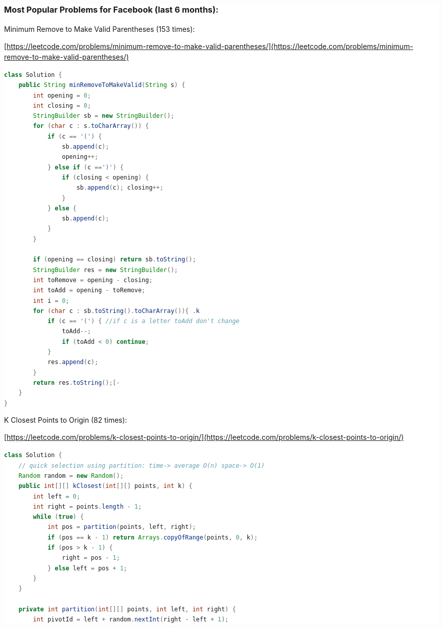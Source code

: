 ### Most Popular Problems for Facebook (last 6 months):

Minimum Remove to Make Valid Parentheses (153 times):

[https://leetcode.com/problems/minimum-remove-to-make-valid-parentheses/](https://leetcode.com/problems/minimum-remove-to-make-valid-parentheses/)

```java
class Solution {
    public String minRemoveToMakeValid(String s) {
        int opening = 0;
        int closing = 0; 
        StringBuilder sb = new StringBuilder();
        for (char c : s.toCharArray()) {
            if (c == '(') {
                sb.append(c); 
                opening++;
            } else if (c ==')') {
                if (closing < opening) {
                    sb.append(c); closing++;
                }
            } else {
                sb.append(c);
            }
        }
       
        if (opening == closing) return sb.toString();
        StringBuilder res = new StringBuilder();
        int toRemove = opening - closing;
        int toAdd = opening - toRemove;
        int i = 0;
        for (char c : sb.toString().toCharArray()){ .k
            if (c == '(') { //if c is a letter toAdd don't change
                toAdd--;
                if (toAdd < 0) continue;
            }
            res.append(c);            
        }
        return res.toString();[-
    }
}
```

K Closest Points to Origin (82 times):

[https://leetcode.com/problems/k-closest-points-to-origin/](https://leetcode.com/problems/k-closest-points-to-origin/)

```java
class Solution {
    // quick selection using partition: time-> average O(n) space-> O(1)
    Random random = new Random();
    public int[][] kClosest(int[][] points, int k) {
        int left = 0;
        int right = points.length - 1;
        while (true) {
            int pos = partition(points, left, right);
            if (pos == k - 1) return Arrays.copyOfRange(points, 0, k);
            if (pos > k - 1) {
                right = pos - 1;
            } else left = pos + 1;
        }
    }

    private int partition(int[][] points, int left, int right) {
        int pivotId = left + random.nextInt(right - left + 1);
```